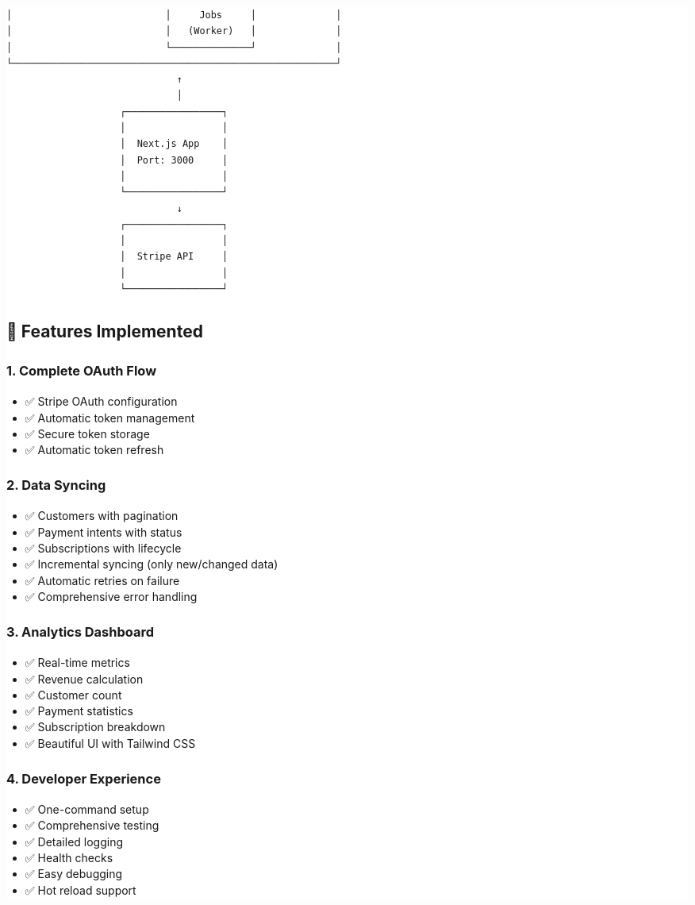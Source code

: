 ```
│                           │     Jobs     │              │
│                           │   (Worker)   │              │
│                           └──────────────┘              │
└─────────────────────────────────────────────────────────┘
                              ↑
                              │
                    ┌─────────────────┐
                    │                 │
                    │  Next.js App    │
                    │  Port: 3000     │
                    │                 │
                    └─────────────────┘
                              ↓
                    ┌─────────────────┐
                    │                 │
                    │  Stripe API     │
                    │                 │
                    └─────────────────┘
```

## 🎯 Features Implemented

### 1. Complete OAuth Flow
- ✅ Stripe OAuth configuration
- ✅ Automatic token management
- ✅ Secure token storage
- ✅ Automatic token refresh

### 2. Data Syncing
- ✅ Customers with pagination
- ✅ Payment intents with status
- ✅ Subscriptions with lifecycle
- ✅ Incremental syncing (only new/changed data)
- ✅ Automatic retries on failure
- ✅ Comprehensive error handling

### 3. Analytics Dashboard
- ✅ Real-time metrics
- ✅ Revenue calculation
- ✅ Customer count
- ✅ Payment statistics
- ✅ Subscription breakdown
- ✅ Beautiful UI with Tailwind CSS

### 4. Developer Experience
- ✅ One-command setup
- ✅ Comprehensive testing
- ✅ Detailed logging
- ✅ Health checks
- ✅ Easy debugging
- ✅ Hot reload support
